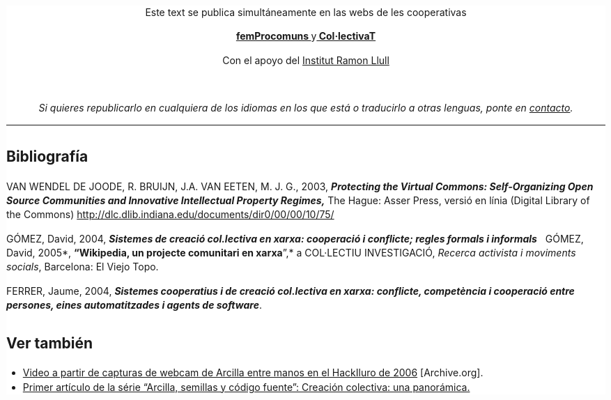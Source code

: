 
<p align="center"> Este text se publica simultáneamente en las webs de les cooperativas</p>
<p align="center"> <a href="https://femprocomuns.coop/?lang=en"><strong> femProcomuns </strong></a>y<a href="https://collectivat.cat/blog/en" target="_blank" rel="noopener noreferrer"><strong> Col·lectivaT</strong></a></p>

<p align="center"> Con el apoyo del <a href="https://www.llull.cat/english/home/index.cfm" target="_blank" rel="noopener noreferrer">Institut Ramon Llull</a></p>
<p align="center"><img src="https://www.llull.cat/_img_r/llll.png" alt="" width="10%"></p>

<p align="center"><i>Si quieres republicarlo en cualquiera de los idiomas en los que está o traducirlo a otras lenguas, ponte en <a href="mailto:teixidora@femprocomuns.coop">contacto</a>.</i></p>

---

## Bibliografía

VAN WENDEL DE JOODE, R. BRUIJN, J.A. VAN EETEN, M. J. G., 2003, ***Protecting the Virtual Commons: Self-Organizing Open Source Communities and Innovative Intellectual Property Regimes,*** The Hague: Asser Press, versió en línia (Digital Library of the Commons) <http://dlc.dlib.indiana.edu/documents/dir0/00/00/10/75/> 

GÓMEZ, David, 2004, ***Sistemes de creació col.lectiva en xarxa: cooperació i conflicte; regles formals i informals***
  
GÓMEZ, David, 2005*, **“Wikipedia, un projecte comunitari en xarxa**”,* a COL·LECTIU INVESTIGACIÓ, *Recerca activista i moviments socials*, Barcelona: El Viejo Topo.

FERRER, Jaume, 2004, ***Sistemes cooperatius i de creació col.lectiva en xarxa: conflicte, competència i cooperació entre persones, eines automatitzades i agents de software***.

## Ver también

* [Video a partir de capturas de webcam de Arcilla entre manos en el HackIluro de 2006](https://archive.org/details/ArgilaEntreMansHackIluro2006CaptWebCam) [Archive.org].
* [Primer artículo de la série “Arcilla, semillas y código fuente”: Creación colectiva: una panorámica.</i>](https://collectivat.cat/blog/2021-11-22-panoramica-es/)
 
